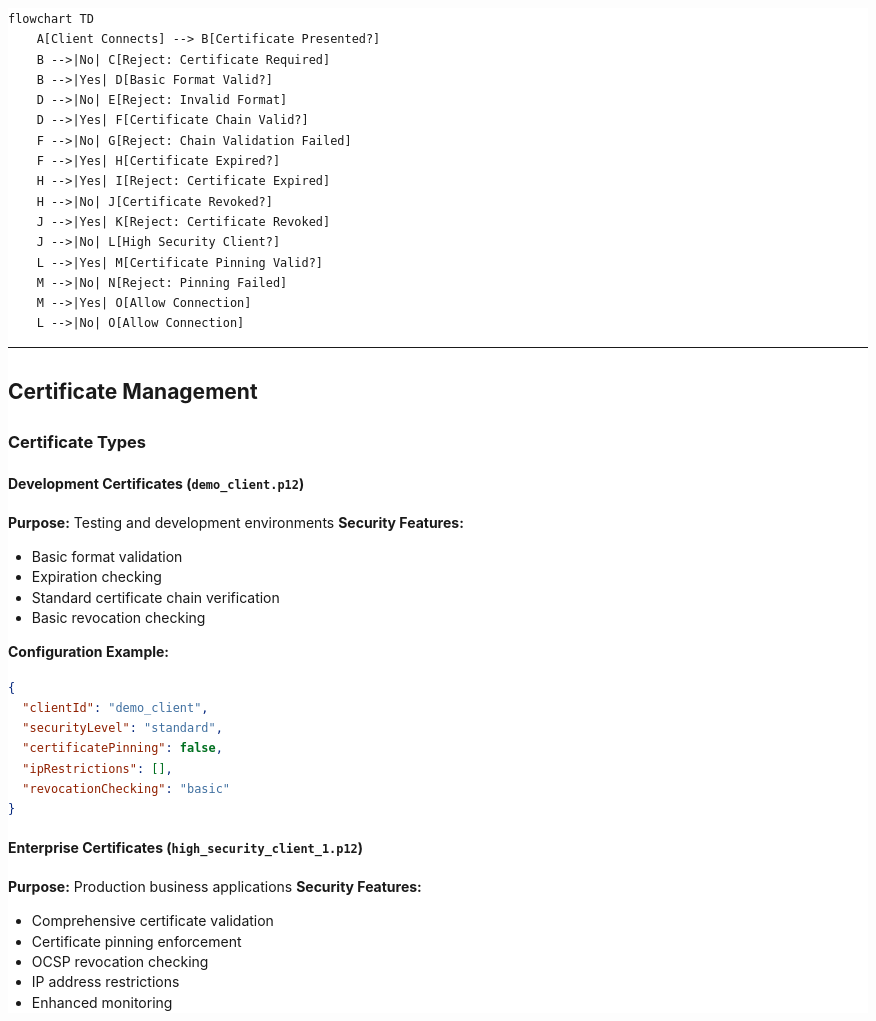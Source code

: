 ```mermaid
flowchart TD
    A[Client Connects] --> B[Certificate Presented?]
    B -->|No| C[Reject: Certificate Required]
    B -->|Yes| D[Basic Format Valid?]
    D -->|No| E[Reject: Invalid Format]
    D -->|Yes| F[Certificate Chain Valid?]
    F -->|No| G[Reject: Chain Validation Failed]
    F -->|Yes| H[Certificate Expired?]
    H -->|Yes| I[Reject: Certificate Expired]
    H -->|No| J[Certificate Revoked?]
    J -->|Yes| K[Reject: Certificate Revoked]
    J -->|No| L[High Security Client?]
    L -->|Yes| M[Certificate Pinning Valid?]
    M -->|No| N[Reject: Pinning Failed]
    M -->|Yes| O[Allow Connection]
    L -->|No| O[Allow Connection]
```

---

## Certificate Management

### Certificate Types

#### Development Certificates (`demo_client.p12`)
**Purpose:** Testing and development environments
**Security Features:**
- Basic format validation
- Expiration checking
- Standard certificate chain verification
- Basic revocation checking

**Configuration Example:**
```json
{
  "clientId": "demo_client",
  "securityLevel": "standard",
  "certificatePinning": false,
  "ipRestrictions": [],
  "revocationChecking": "basic"
}
```

#### Enterprise Certificates (`high_security_client_1.p12`)
**Purpose:** Production business applications
**Security Features:**
- Comprehensive certificate validation
- Certificate pinning enforcement
- OCSP revocation checking
- IP address restrictions
- Enhanced monitoring
